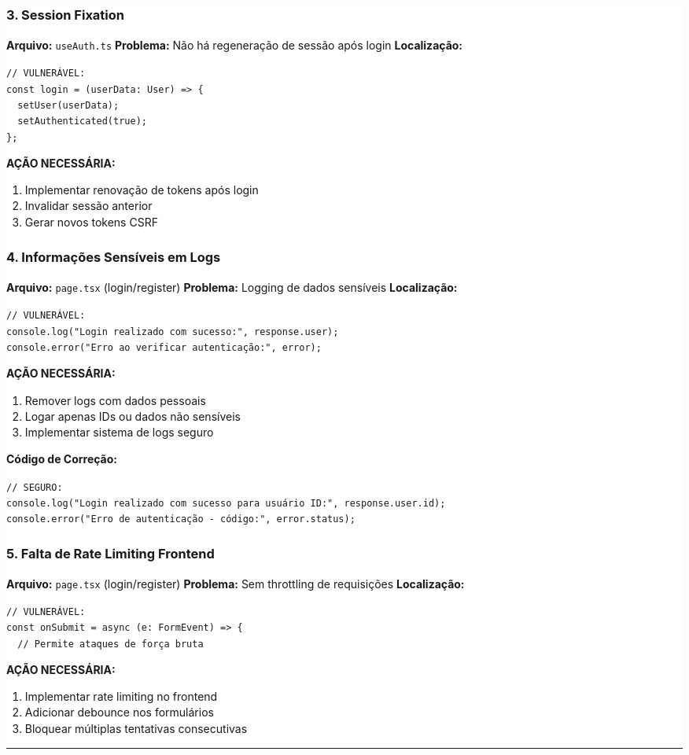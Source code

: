 ### 3. **Session Fixation**
**Arquivo:** `useAuth.ts`
**Problema:** Não há regeneração de sessão após login
**Localização:**
```tsx
// VULNERÁVEL:
const login = (userData: User) => {
  setUser(userData);
  setAuthenticated(true);
};
```

**AÇÃO NECESSÁRIA:**
1. Implementar renovação de tokens após login
2. Invalidar sessão anterior
3. Gerar novos tokens CSRF

### 4. **Informações Sensíveis em Logs**
**Arquivo:** `page.tsx` (login/register)
**Problema:** Logging de dados sensíveis
**Localização:**
```tsx
// VULNERÁVEL:
console.log("Login realizado com sucesso:", response.user);
console.error("Erro ao verificar autenticação:", error);
```

**AÇÃO NECESSÁRIA:**
1. Remover logs com dados pessoais
2. Logar apenas IDs ou dados não sensíveis
3. Implementar sistema de logs seguro

**Código de Correção:**
```tsx
// SEGURO:
console.log("Login realizado com sucesso para usuário ID:", response.user.id);
console.error("Erro de autenticação - código:", error.status);
```

### 5. **Falta de Rate Limiting Frontend**
**Arquivo:** `page.tsx` (login/register)
**Problema:** Sem throttling de requisições
**Localização:**
```tsx
// VULNERÁVEL:
const onSubmit = async (e: FormEvent) => {
  // Permite ataques de força bruta
```

**AÇÃO NECESSÁRIA:**
1. Implementar rate limiting no frontend
2. Adicionar debounce nos formulários
3. Bloquear múltiplas tentativas consecutivas

---